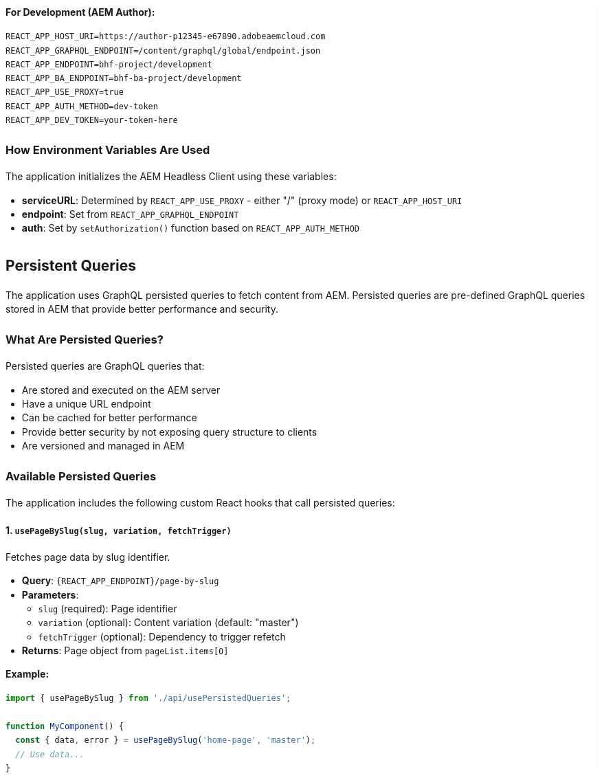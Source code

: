 **For Development (AEM Author):**
```env
REACT_APP_HOST_URI=https://author-p12345-e67890.adobeaemcloud.com
REACT_APP_GRAPHQL_ENDPOINT=/content/graphql/global/endpoint.json
REACT_APP_ENDPOINT=bhf-project/development
REACT_APP_BA_ENDPOINT=bhf-ba-project/development
REACT_APP_USE_PROXY=true
REACT_APP_AUTH_METHOD=dev-token
REACT_APP_DEV_TOKEN=your-token-here
```

### How Environment Variables Are Used

The application initializes the AEM Headless Client using these variables:

- **serviceURL**: Determined by `REACT_APP_USE_PROXY` - either "/" (proxy mode) or `REACT_APP_HOST_URI`
- **endpoint**: Set from `REACT_APP_GRAPHQL_ENDPOINT`
- **auth**: Set by `setAuthorization()` function based on `REACT_APP_AUTH_METHOD`

## Persistent Queries

The application uses GraphQL persisted queries to fetch content from AEM. Persisted queries are pre-defined GraphQL queries stored in AEM that provide better performance and security.

### What Are Persisted Queries?

Persisted queries are GraphQL queries that:
- Are stored and executed on the AEM server
- Have a unique URL endpoint
- Can be cached for better performance
- Provide better security by not exposing query structure to clients
- Are versioned and managed in AEM

### Available Persisted Queries

The application includes the following custom React hooks that call persisted queries:

#### 1. `usePageBySlug(slug, variation, fetchTrigger)`
Fetches page data by slug identifier.

- **Query**: `{REACT_APP_ENDPOINT}/page-by-slug`
- **Parameters**: 
  - `slug` (required): Page identifier
  - `variation` (optional): Content variation (default: "master")
  - `fetchTrigger` (optional): Dependency to trigger refetch
- **Returns**: Page object from `pageList.items[0]`

**Example:**
```javascript
import { usePageBySlug } from './api/usePersistedQueries';

function MyComponent() {
  const { data, error } = usePageBySlug('home-page', 'master');
  // Use data...
}
```
